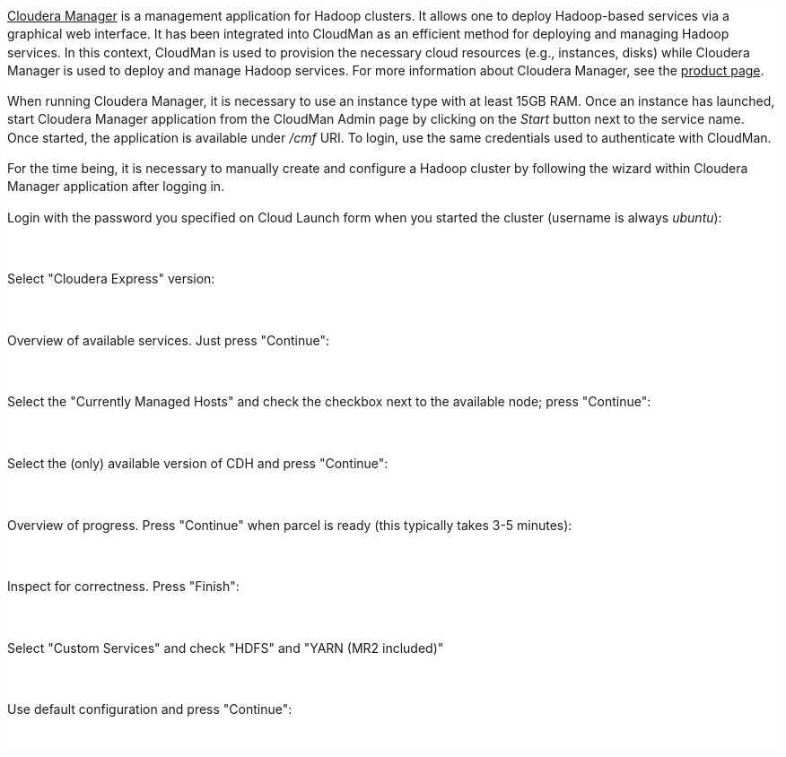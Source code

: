 [Cloudera Manager](http://www.cloudera.com/content/cloudera/en/products-and-services/cloudera-enterprise/cloudera-manager.html) is a management application for Hadoop clusters. It allows one to deploy Hadoop-based services via a graphical web interface. It has been integrated into CloudMan as an efficient method for deploying and managing Hadoop services. In this context, CloudMan is used to provision the necessary cloud resources (e.g., instances, disks) while Cloudera Manager is used to deploy and manage Hadoop services. For more information about Cloudera Manager, see the [product page](http://www.cloudera.com/content/cloudera/en/products-and-services/cloudera-enterprise/cloudera-manager.html).

When running Cloudera Manager, it is necessary to use an instance type with at least 15GB RAM. Once an instance has launched, start Cloudera Manager application from the CloudMan Admin page by clicking on the *Start* button next to the service name. Once started, the application is available under */cmf* URI. To login, use the same credentials used to authenticate with CloudMan.

For the time being, it is necessary to manually create and configure a Hadoop cluster by following the wizard within Cloudera Manager application after logging in.

Login with the password you specified on Cloud Launch form when you started the cluster (username is always *ubuntu*):

<img src="http://i.imgur.com/wHAafY7.png" alt="" width=700 />

Select "Cloudera Express" version:

<img src="http://i.imgur.com/iDIAubH.png" alt="" width=700 />

Overview of available services. Just press "Continue":

<img src="http://i.imgur.com/XUMBFk5.png" alt="" width=700 />

Select the "Currently Managed Hosts" and check the checkbox next to the available node; press "Continue":

<img src="http://i.imgur.com/7ADgrlE.png" alt="" width=700 />

Select the (only) available version of CDH and press "Continue":

<img src="http://i.imgur.com/MLME7SG.png" alt="" width=700 />

Overview of progress. Press "Continue" when parcel is ready (this typically takes 3-5 minutes):

<img src="http://i.imgur.com/ejxwPD1.png" alt="" width=700 />

Inspect for correctness. Press "Finish":

<img src="http://i.imgur.com/KQSsjqr.png" alt="" width=700 />

Select "Custom Services" and check "HDFS" and "YARN (MR2 included)"

<img src="http://i.imgur.com/s45eYoj.png" alt="" width=700 />

Use default configuration and press "Continue":

<img src="http://i.imgur.com/UzXZXWd.png" alt="" width=700 />
